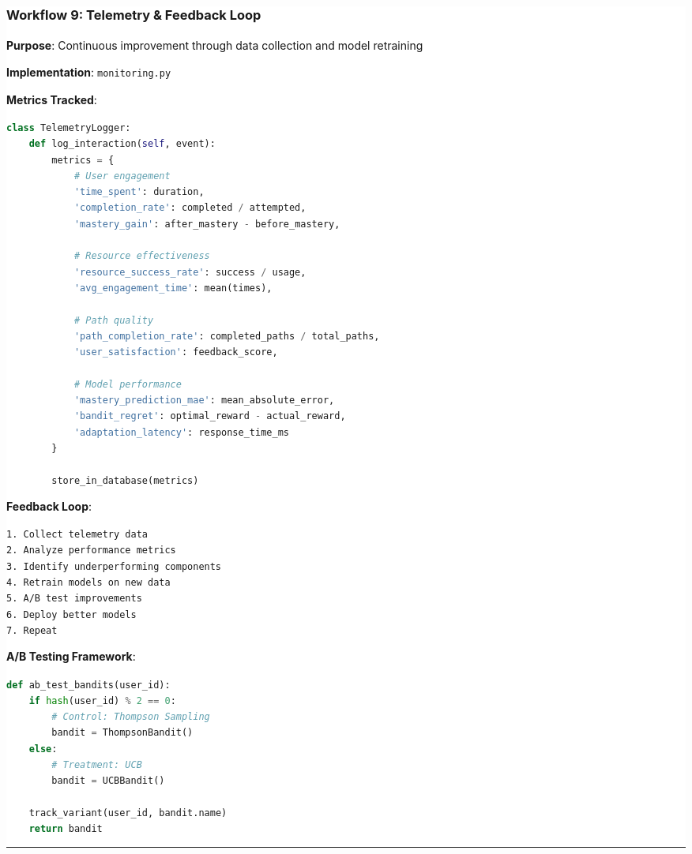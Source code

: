 
### Workflow 9: Telemetry & Feedback Loop

**Purpose**: Continuous improvement through data collection and model retraining

**Implementation**: `monitoring.py`

**Metrics Tracked**:
```python
class TelemetryLogger:
    def log_interaction(self, event):
        metrics = {
            # User engagement
            'time_spent': duration,
            'completion_rate': completed / attempted,
            'mastery_gain': after_mastery - before_mastery,
            
            # Resource effectiveness
            'resource_success_rate': success / usage,
            'avg_engagement_time': mean(times),
            
            # Path quality
            'path_completion_rate': completed_paths / total_paths,
            'user_satisfaction': feedback_score,
            
            # Model performance
            'mastery_prediction_mae': mean_absolute_error,
            'bandit_regret': optimal_reward - actual_reward,
            'adaptation_latency': response_time_ms
        }
        
        store_in_database(metrics)
```

**Feedback Loop**:
```
1. Collect telemetry data
2. Analyze performance metrics
3. Identify underperforming components
4. Retrain models on new data
5. A/B test improvements
6. Deploy better models
7. Repeat
```

**A/B Testing Framework**:
```python
def ab_test_bandits(user_id):
    if hash(user_id) % 2 == 0:
        # Control: Thompson Sampling
        bandit = ThompsonBandit()
    else:
        # Treatment: UCB
        bandit = UCBBandit()
    
    track_variant(user_id, bandit.name)
    return bandit
```

---